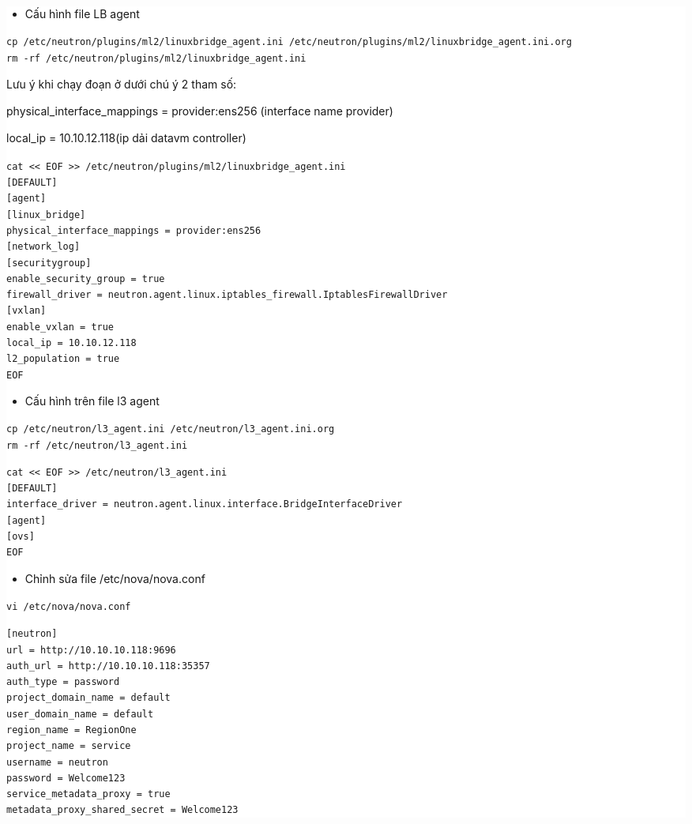 + Cấu hình file LB agent
 
```
cp /etc/neutron/plugins/ml2/linuxbridge_agent.ini /etc/neutron/plugins/ml2/linuxbridge_agent.ini.org 
rm -rf /etc/neutron/plugins/ml2/linuxbridge_agent.ini
```

Lưu ý khi chạy đoạn ở dưới chú ý 2 tham số: 

physical_interface_mappings = provider:ens256 (interface name provider)

local_ip = 10.10.12.118(ip dải datavm controller)

```
cat << EOF >> /etc/neutron/plugins/ml2/linuxbridge_agent.ini
[DEFAULT]
[agent]
[linux_bridge]
physical_interface_mappings = provider:ens256
[network_log]
[securitygroup]
enable_security_group = true
firewall_driver = neutron.agent.linux.iptables_firewall.IptablesFirewallDriver
[vxlan]
enable_vxlan = true
local_ip = 10.10.12.118
l2_population = true
EOF
```

+ Cấu hình trên file l3 agent

```
cp /etc/neutron/l3_agent.ini /etc/neutron/l3_agent.ini.org
rm -rf /etc/neutron/l3_agent.ini
```

```
cat << EOF >> /etc/neutron/l3_agent.ini
[DEFAULT]
interface_driver = neutron.agent.linux.interface.BridgeInterfaceDriver
[agent]
[ovs]
EOF
```

+ Chỉnh sửa file /etc/nova/nova.conf 
 
```
vi /etc/nova/nova.conf
``` 

```
[neutron]
url = http://10.10.10.118:9696
auth_url = http://10.10.10.118:35357
auth_type = password
project_domain_name = default
user_domain_name = default
region_name = RegionOne
project_name = service
username = neutron
password = Welcome123
service_metadata_proxy = true
metadata_proxy_shared_secret = Welcome123
```
